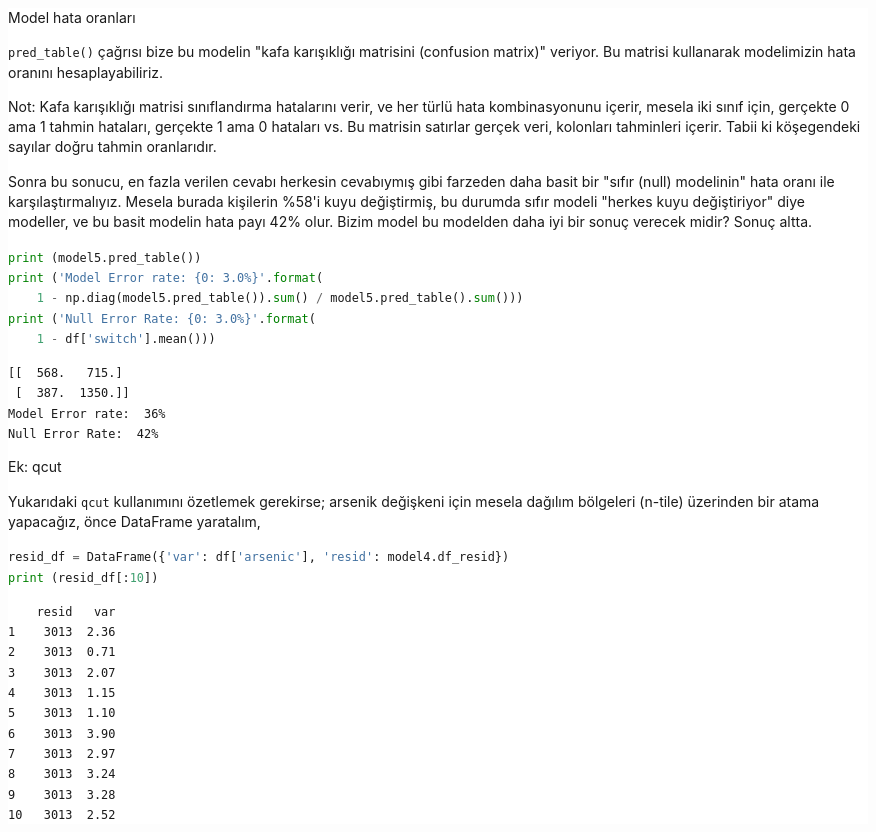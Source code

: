 Model hata oranları

`pred_table()` çağrısı bize bu modelin "kafa karışıklığı matrisini
(confusion matrix)" veriyor. Bu matrisi kullanarak modelimizin hata oranını
hesaplayabiliriz.

Not: Kafa karışıklığı matrisi sınıflandırma hatalarını verir, ve her türlü hata
kombinasyonunu içerir, mesela iki sınıf için, gerçekte 0 ama 1 tahmin hataları,
gerçekte 1 ama 0 hataları vs. Bu matrisin satırlar gerçek veri, kolonları
tahminleri içerir. Tabii ki köşegendeki sayılar doğru tahmin oranlarıdır.

Sonra bu sonucu, en fazla verilen cevabı herkesin cevabıymış gibi farzeden daha
basit bir "sıfır (null) modelinin" hata oranı ile karşılaştırmalıyız. Mesela
burada kişilerin \%58'i kuyu değiştirmiş, bu durumda sıfır modeli "herkes kuyu
değiştiriyor" diye modeller, ve bu basit modelin hata payı 42\% olur. Bizim
model bu modelden daha iyi bir sonuç verecek midir? Sonuç altta.

```python
print (model5.pred_table())
print ('Model Error rate: {0: 3.0%}'.format(
    1 - np.diag(model5.pred_table()).sum() / model5.pred_table().sum()))
print ('Null Error Rate: {0: 3.0%}'.format(
    1 - df['switch'].mean()))
```

```
[[  568.   715.]
 [  387.  1350.]]
Model Error rate:  36%
Null Error Rate:  42%
```

Ek: qcut

Yukarıdaki `qcut` kullanımını özetlemek gerekirse; arsenik değişkeni için
mesela dağılım bölgeleri (n-tile) üzerinden bir atama yapacağız, önce DataFrame
yaratalım,

```python
resid_df = DataFrame({'var': df['arsenic'], 'resid': model4.df_resid})
print (resid_df[:10])
```

```
    resid   var
1    3013  2.36
2    3013  0.71
3    3013  2.07
4    3013  1.15
5    3013  1.10
6    3013  3.90
7    3013  2.97
8    3013  3.24
9    3013  3.28
10   3013  2.52
```
